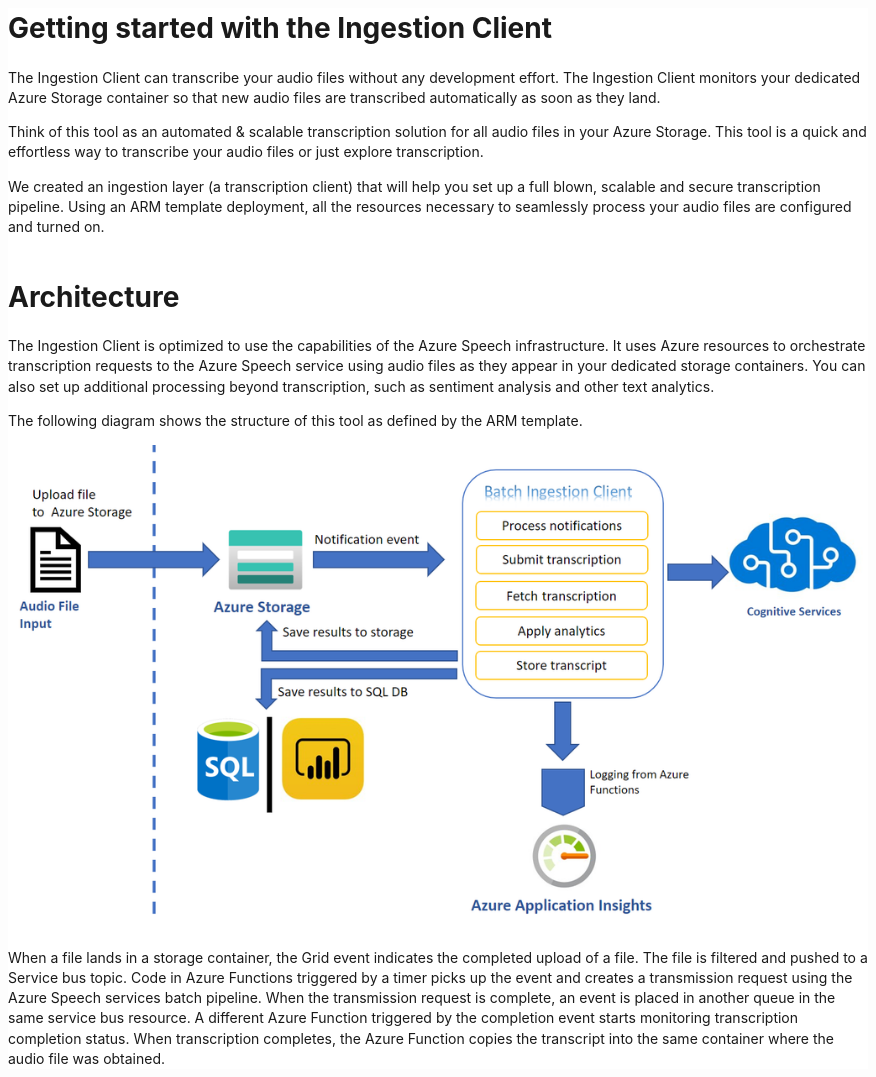 # Getting started with the Ingestion Client

The Ingestion Client can transcribe your audio files without any development effort. The Ingestion Client monitors your dedicated Azure Storage container so that new audio files are transcribed automatically as soon as they land.

Think of this tool as an automated & scalable transcription solution for all audio files in your Azure Storage. This tool is a quick and effortless way to transcribe your audio files or just explore transcription.

We created an ingestion layer (a transcription client) that will help you set up a full blown, scalable and secure transcription pipeline. Using an ARM template deployment, all the resources necessary to seamlessly process your audio files are configured and turned on.

# Architecture

The Ingestion Client is optimized to use the capabilities of the Azure Speech infrastructure. It uses Azure resources to orchestrate transcription requests to the Azure Speech service using audio files as they appear in your dedicated storage containers. You can also set up additional processing beyond transcription, such as sentiment analysis and other text analytics.

The following diagram shows the structure of this tool as defined by the ARM template.

![Architecture](./images/architecture.png)

When a file lands in a storage container, the Grid event indicates the completed upload of a file. The file is filtered and pushed to a Service bus topic. Code in Azure Functions triggered by a timer picks up the event and creates a transmission request using the Azure Speech services batch pipeline. When the transmission request is complete, an event is placed in another queue in the same service bus resource. A different Azure Function triggered by the completion event starts monitoring transcription completion status. When transcription completes, the Azure Function copies the transcript into the same container where the audio file was obtained.
